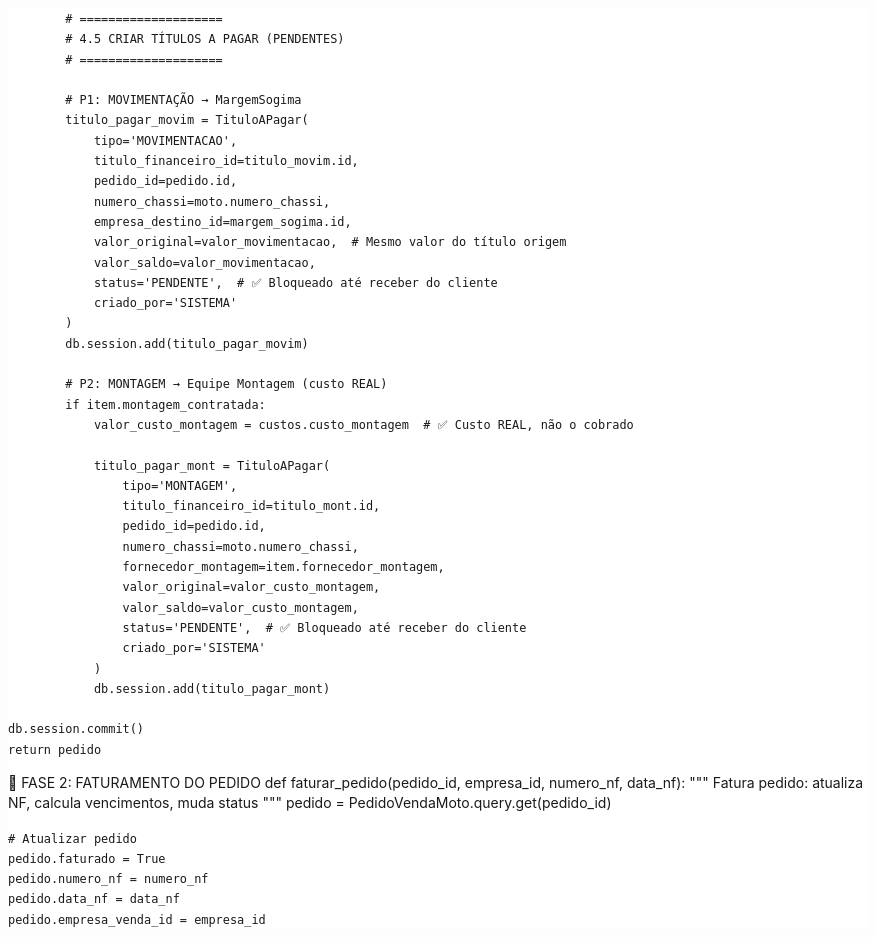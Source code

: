             # ====================
            # 4.5 CRIAR TÍTULOS A PAGAR (PENDENTES)
            # ====================
            
            # P1: MOVIMENTAÇÃO → MargemSogima
            titulo_pagar_movim = TituloAPagar(
                tipo='MOVIMENTACAO',
                titulo_financeiro_id=titulo_movim.id,
                pedido_id=pedido.id,
                numero_chassi=moto.numero_chassi,
                empresa_destino_id=margem_sogima.id,
                valor_original=valor_movimentacao,  # Mesmo valor do título origem
                valor_saldo=valor_movimentacao,
                status='PENDENTE',  # ✅ Bloqueado até receber do cliente
                criado_por='SISTEMA'
            )
            db.session.add(titulo_pagar_movim)
            
            # P2: MONTAGEM → Equipe Montagem (custo REAL)
            if item.montagem_contratada:
                valor_custo_montagem = custos.custo_montagem  # ✅ Custo REAL, não o cobrado
                
                titulo_pagar_mont = TituloAPagar(
                    tipo='MONTAGEM',
                    titulo_financeiro_id=titulo_mont.id,
                    pedido_id=pedido.id,
                    numero_chassi=moto.numero_chassi,
                    fornecedor_montagem=item.fornecedor_montagem,
                    valor_original=valor_custo_montagem,
                    valor_saldo=valor_custo_montagem,
                    status='PENDENTE',  # ✅ Bloqueado até receber do cliente
                    criado_por='SISTEMA'
                )
                db.session.add(titulo_pagar_mont)
    
    db.session.commit()
    return pedido
📌 FASE 2: FATURAMENTO DO PEDIDO
def faturar_pedido(pedido_id, empresa_id, numero_nf, data_nf):
    """
    Fatura pedido: atualiza NF, calcula vencimentos, muda status
    """
    pedido = PedidoVendaMoto.query.get(pedido_id)
    
    # Atualizar pedido
    pedido.faturado = True
    pedido.numero_nf = numero_nf
    pedido.data_nf = data_nf
    pedido.empresa_venda_id = empresa_id
    